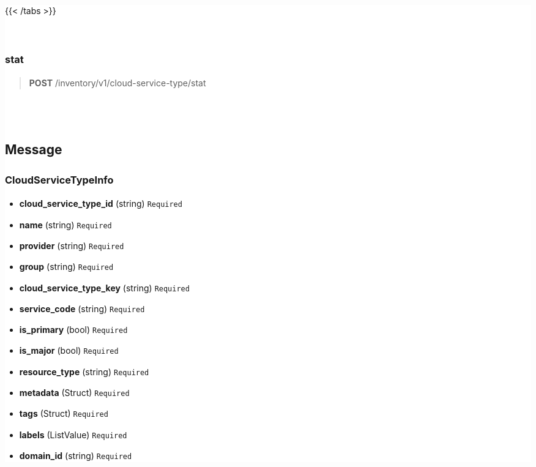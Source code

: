 
{{< /tabs >}}


    
<br>

### stat





> **POST** /inventory/v1/cloud-service-type/stat
>






    


<br>
<br>

## Message



### CloudServiceTypeInfo
* **cloud_service_type_id** (string)   `Required` 

    
* **name** (string)   `Required` 

    
* **provider** (string)   `Required` 

    
* **group** (string)   `Required` 

    
* **cloud_service_type_key** (string)   `Required` 

    
* **service_code** (string)   `Required` 

    
* **is_primary** (bool)   `Required` 

    
* **is_major** (bool)   `Required` 

    
* **resource_type** (string)   `Required` 

    
* **metadata** (Struct)   `Required` 

    
* **tags** (Struct)   `Required` 

    
* **labels** (ListValue)   `Required` 

    
* **domain_id** (string)   `Required` 
